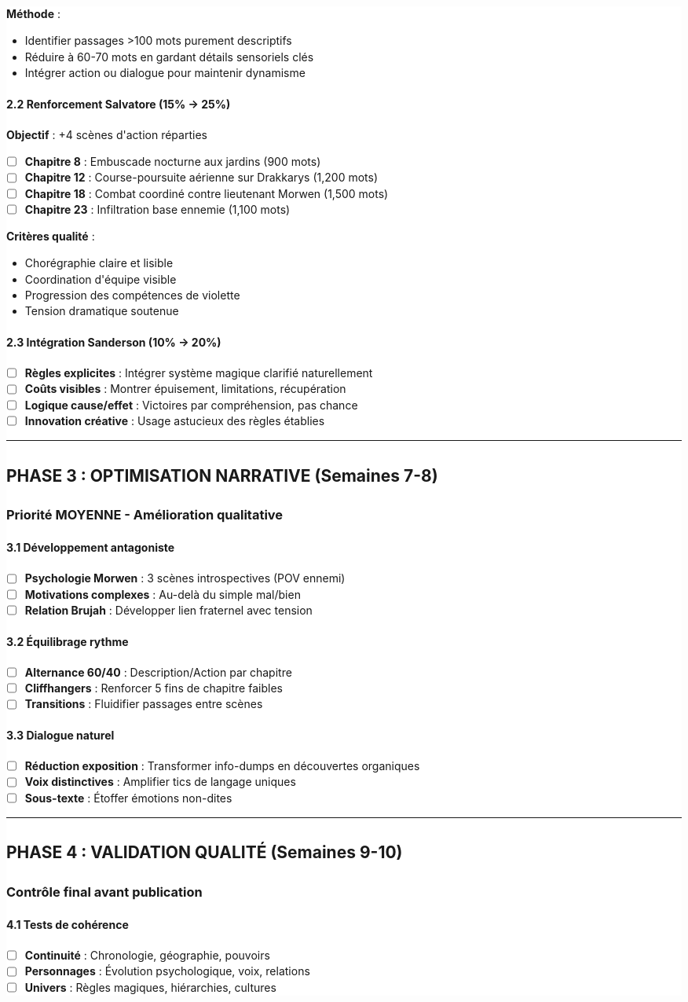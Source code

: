 **Méthode** :
- Identifier passages >100 mots purement descriptifs
- Réduire à 60-70 mots en gardant détails sensoriels clés
- Intégrer action ou dialogue pour maintenir dynamisme

#### 2.2 Renforcement Salvatore (15% → 25%)
**Objectif** : +4 scènes d'action réparties
- [ ] **Chapitre 8** : Embuscade nocturne aux jardins (900 mots)
- [ ] **Chapitre 12** : Course-poursuite aérienne sur Drakkarys (1,200 mots)  
- [ ] **Chapitre 18** : Combat coordiné contre lieutenant Morwen (1,500 mots)
- [ ] **Chapitre 23** : Infiltration base ennemie (1,100 mots)

**Critères qualité** :
- Chorégraphie claire et lisible
- Coordination d'équipe visible
- Progression des compétences de violette
- Tension dramatique soutenue

#### 2.3 Intégration Sanderson (10% → 20%)
- [ ] **Règles explicites** : Intégrer système magique clarifié naturellement
- [ ] **Coûts visibles** : Montrer épuisement, limitations, récupération
- [ ] **Logique cause/effet** : Victoires par compréhension, pas chance
- [ ] **Innovation créative** : Usage astucieux des règles établies

---

## PHASE 3 : OPTIMISATION NARRATIVE (Semaines 7-8)
### Priorité MOYENNE - Amélioration qualitative

#### 3.1 Développement antagoniste
- [ ] **Psychologie Morwen** : 3 scènes introspectives (POV ennemi)
- [ ] **Motivations complexes** : Au-delà du simple mal/bien
- [ ] **Relation Brujah** : Développer lien fraternel avec tension

#### 3.2 Équilibrage rythme
- [ ] **Alternance 60/40** : Description/Action par chapitre
- [ ] **Cliffhangers** : Renforcer 5 fins de chapitre faibles
- [ ] **Transitions** : Fluidifier passages entre scènes

#### 3.3 Dialogue naturel
- [ ] **Réduction exposition** : Transformer info-dumps en découvertes organiques
- [ ] **Voix distinctives** : Amplifier tics de langage uniques
- [ ] **Sous-texte** : Étoffer émotions non-dites

---

## PHASE 4 : VALIDATION QUALITÉ (Semaines 9-10)
### Contrôle final avant publication

#### 4.1 Tests de cohérence
- [ ] **Continuité** : Chronologie, géographie, pouvoirs
- [ ] **Personnages** : Évolution psychologique, voix, relations  
- [ ] **Univers** : Règles magiques, hiérarchies, cultures
